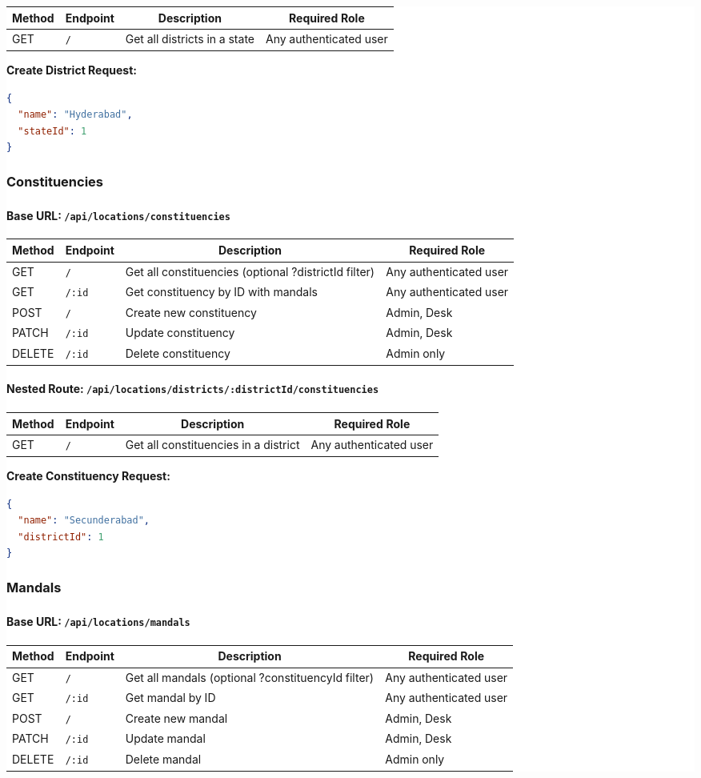 | Method | Endpoint | Description | Required Role |
|--------|----------|-------------|---------------|
| GET    | `/` | Get all districts in a state | Any authenticated user |

**Create District Request:**
```json
{
  "name": "Hyderabad",
  "stateId": 1
}
```

### Constituencies

#### Base URL: `/api/locations/constituencies`

| Method | Endpoint | Description | Required Role |
|--------|----------|-------------|---------------|
| GET    | `/` | Get all constituencies (optional ?districtId filter) | Any authenticated user |
| GET    | `/:id` | Get constituency by ID with mandals | Any authenticated user |
| POST   | `/` | Create new constituency | Admin, Desk |
| PATCH  | `/:id` | Update constituency | Admin, Desk |
| DELETE | `/:id` | Delete constituency | Admin only |

#### Nested Route: `/api/locations/districts/:districtId/constituencies`

| Method | Endpoint | Description | Required Role |
|--------|----------|-------------|---------------|
| GET    | `/` | Get all constituencies in a district | Any authenticated user |

**Create Constituency Request:**
```json
{
  "name": "Secunderabad",
  "districtId": 1
}
```

### Mandals

#### Base URL: `/api/locations/mandals`

| Method | Endpoint | Description | Required Role |
|--------|----------|-------------|---------------|
| GET    | `/` | Get all mandals (optional ?constituencyId filter) | Any authenticated user |
| GET    | `/:id` | Get mandal by ID | Any authenticated user |
| POST   | `/` | Create new mandal | Admin, Desk |
| PATCH  | `/:id` | Update mandal | Admin, Desk |
| DELETE | `/:id` | Delete mandal | Admin only |
